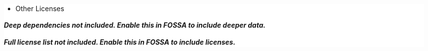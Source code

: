 


* Other Licenses










***Deep dependencies not included.  Enable this in FOSSA to include deeper data.***



***Full license list not included.  Enable this in FOSSA to include licenses.***



[FOSSA]: # (Do not touch the comments below)

[FOSSA]: # (==depsig=e3b0c44298fc1c149afbf4c8996fb92427ae41e4649b934ca495991b7852b855==)


